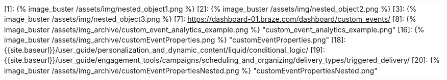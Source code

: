 
[1]: {% image_buster /assets/img/nested_object1.png %}
[2]: {% image_buster /assets/img/nested_object2.png %}
[3]: {% image_buster /assets/img/nested_object3.png %}
[7]: https://dashboard-01.braze.com/dashboard/custom_events/
[8]: {% image_buster /assets/img_archive/custom_event_analytics_example.png %} "custom_event_analytics_example.png"
[16]: {% image_buster /assets/img_archive/customEventProperties.png %} "customEventProperties.png"
[18]: {{site.baseurl}}/user_guide/personalization_and_dynamic_content/liquid/conditional_logic/
[19]: {{site.baseurl}}/user_guide/engagement_tools/campaigns/scheduling_and_organizing/delivery_types/triggered_delivery/
[20]: {% image_buster /assets/img_archive/customEventPropertiesNested.png %} "customEventPropertiesNested.png"
